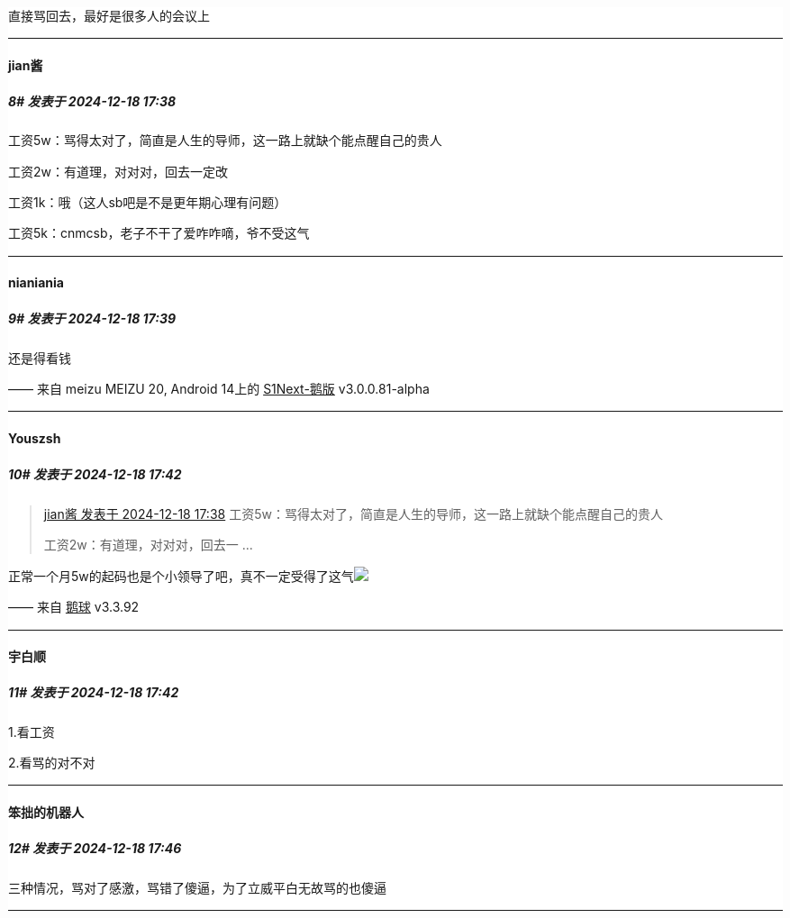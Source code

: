 直接骂回去，最好是很多人的会议上

*****

####  jian酱  
##### 8#       发表于 2024-12-18 17:38

工资5w：骂得太对了，简直是人生的导师，这一路上就缺个能点醒自己的贵人

工资2w：有道理，对对对，回去一定改

工资1k：哦（这人sb吧是不是更年期心理有问题）

工资5k：cnmcsb，老子不干了爱咋咋嘀，爷不受这气

*****

####  nianiania  
##### 9#       发表于 2024-12-18 17:39

还是得看钱

—— 来自 meizu MEIZU 20, Android 14上的 [S1Next-鹅版](https://github.com/ykrank/S1-Next/releases) v3.0.0.81-alpha

*****

####  Youszsh  
##### 10#       发表于 2024-12-18 17:42

<blockquote><a href="httphttps://bbs.saraba1st.com/2b/forum.php?mod=redirect&amp;goto=findpost&amp;pid=66957501&amp;ptid=2212045" target="_blank">jian酱 发表于 2024-12-18 17:38</a>
工资5w：骂得太对了，简直是人生的导师，这一路上就缺个能点醒自己的贵人

工资2w：有道理，对对对，回去一 ...</blockquote>
正常一个月5w的起码也是个小领导了吧，真不一定受得了这气<img src="https://static.saraba1st.com/image/smiley/face2017/009.gif" referrerpolicy="no-referrer">

—— 来自 [鹅球](https://www.pgyer.com/GcUxKd4w) v3.3.92

*****

####  宇白顺  
##### 11#       发表于 2024-12-18 17:42

1.看工资 

2.看骂的对不对

*****

####  笨拙的机器人  
##### 12#       发表于 2024-12-18 17:46

三种情况，骂对了感激，骂错了傻逼，为了立威平白无故骂的也傻逼

*****
